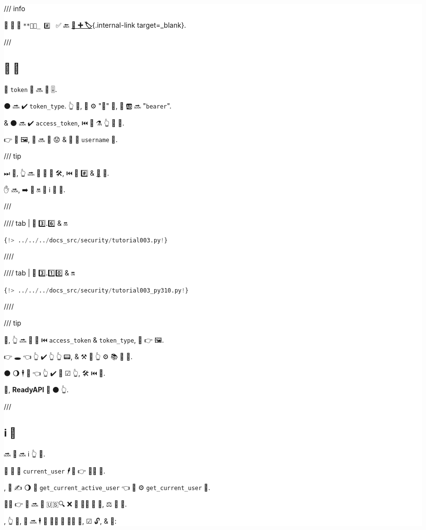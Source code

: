 /// info

🌅 🏁 🔑 `**👩‍💻_ #️⃣ ` ✅ 🔙 [🧾 **➕ 🏷**](../extra-models.md#user_indict){.internal-link target=_blank}.

///

## 📨 🤝

📨 `token` 🔗 🔜 🎻 🎚.

⚫️ 🔜 ✔️ `token_type`. 👆 💼, 👥 ⚙️ "📨" 🤝, 🤝 🆎 🔜 "`bearer`".

&amp; ⚫️ 🔜 ✔️ `access_token`, ⏮️ 🎻 ⚗ 👆 🔐 🤝.

👉 🙅 🖼, 👥 🔜 🍕 😟 &amp; 📨 🎏 `username` 🤝.

/// tip

⏭ 📃, 👆 🔜 👀 🎰 🔐 🛠️, ⏮️ 🔐 #️⃣ &amp; <abbr title="JSON Web Tokens">🥙</abbr> 🤝.

✋️ 🔜, ➡️ 🎯 🔛 🎯 ℹ 👥 💪.

///

//// tab | 🐍 3️⃣.6️⃣ &amp; 🔛

```Python hl_lines="85"
{!> ../../../docs_src/security/tutorial003.py!}
```

////

//// tab | 🐍 3️⃣.1️⃣0️⃣ &amp; 🔛

```Python hl_lines="83"
{!> ../../../docs_src/security/tutorial003_py310.py!}
```

////

/// tip

🔌, 👆 🔜 📨 🎻 ⏮️ `access_token` &amp; `token_type`, 🎏 👉 🖼.

👉 🕳 👈 👆 ✔️ 👆 👆 📟, &amp; ⚒ 💭 👆 ⚙️ 📚 🎻 🔑.

⚫️ 🌖 🕴 👜 👈 👆 ✔️ 💭 ☑ 👆, 🛠️ ⏮️ 🔧.

🎂, **ReadyAPI** 🍵 ⚫️ 👆.

///

## ℹ 🔗

🔜 👥 🔜 ℹ 👆 🔗.

👥 💚 🤚 `current_user` *🕴* 🚥 👉 👩‍💻 🦁.

, 👥 ✍ 🌖 🔗 `get_current_active_user` 👈 🔄 ⚙️ `get_current_user` 🔗.

👯‍♂️ 👉 🔗 🔜 📨 🇺🇸🔍 ❌ 🚥 👩‍💻 🚫 🔀, ⚖️ 🚥 🔕.

, 👆 🔗, 👥 🔜 🕴 🤚 👩‍💻 🚥 👩‍💻 🔀, ☑ 🔓, &amp; 🦁:
